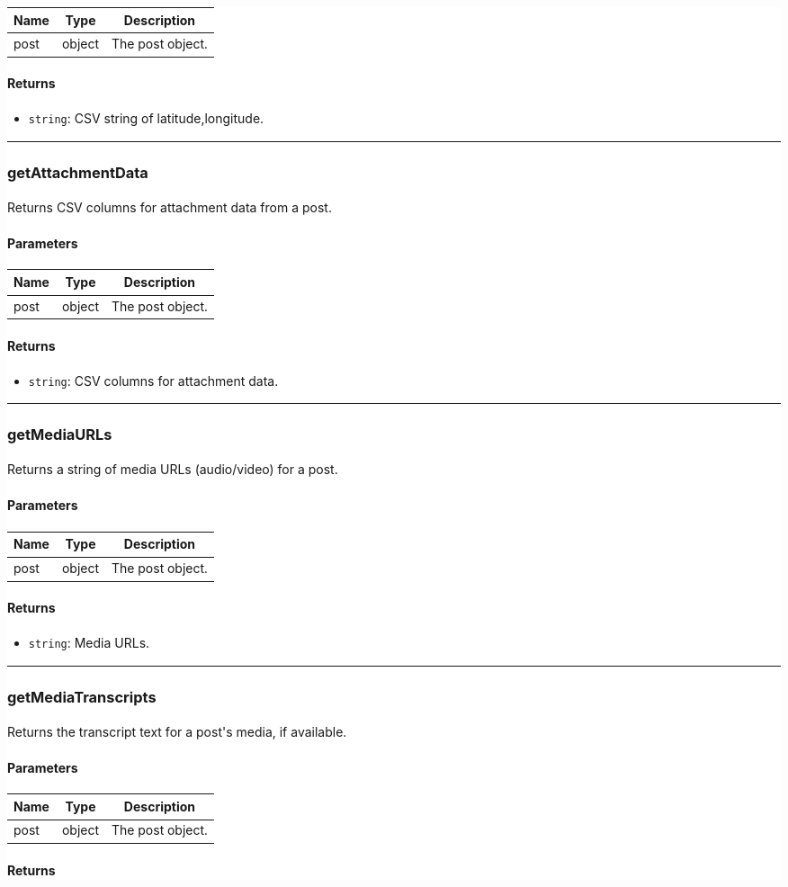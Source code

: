 | Name | Type   | Description      |
|------|--------|------------------|
| post | object | The post object. |

#### Returns

- `string`: CSV string of latitude,longitude.

---

### getAttachmentData

Returns CSV columns for attachment data from a post.

#### Parameters

| Name | Type   | Description      |
|------|--------|------------------|
| post | object | The post object. |

#### Returns

- `string`: CSV columns for attachment data.

---

### getMediaURLs

Returns a string of media URLs (audio/video) for a post.

#### Parameters

| Name | Type   | Description      |
|------|--------|------------------|
| post | object | The post object. |

#### Returns

- `string`: Media URLs.

---

### getMediaTranscripts

Returns the transcript text for a post's media, if available.

#### Parameters

| Name | Type   | Description      |
|------|--------|------------------|
| post | object | The post object. |

#### Returns

